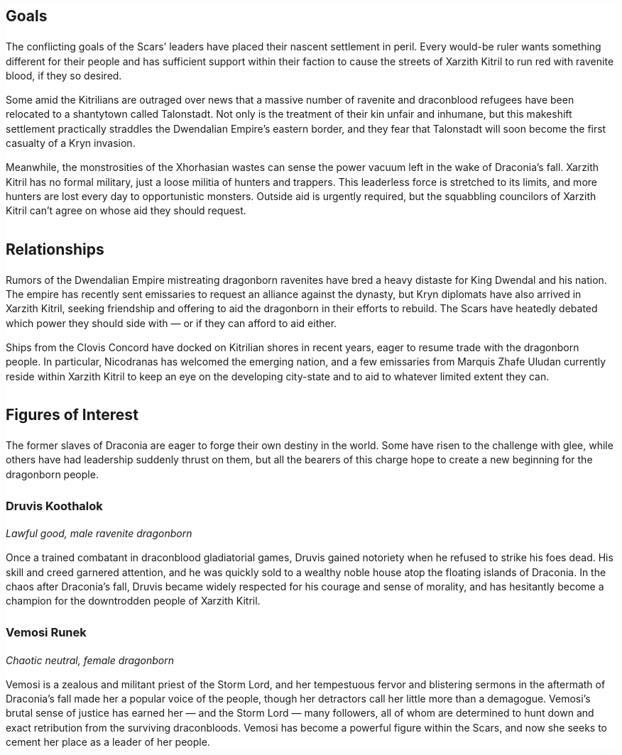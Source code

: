 ## Goals

The conflicting goals of the Scars’ leaders have placed their nascent settlement in peril. Every would-be ruler wants something different for their people and has sufficient support within their faction to cause the streets of Xarzith Kitril to run red with ravenite blood, if they so desired.

Some amid the Kitrilians are outraged over news that a massive number of ravenite and draconblood refugees have been relocated to a shantytown called Talonstadt. Not only is the treatment of their kin unfair and inhumane, but this makeshift settlement practically straddles the Dwendalian Empire’s eastern border, and they fear that Talonstadt will soon become the first casualty of a Kryn invasion.

Meanwhile, the monstrosities of the Xhorhasian wastes can sense the power vacuum left in the wake of Draconia’s fall. Xarzith Kitril has no formal military, just a loose militia of hunters and trappers. This leaderless force is stretched to its limits, and more hunters are lost every day to opportunistic monsters. Outside aid is urgently required, but the squabbling councilors of Xarzith Kitril can’t agree on whose aid they should request.

## Relationships

Rumors of the Dwendalian Empire mistreating dragonborn ravenites have bred a heavy distaste for King Dwendal and his nation. The empire has recently sent emissaries to request an alliance against the dynasty, but Kryn diplomats have also arrived in Xarzith Kitril, seeking friendship and offering to aid the dragonborn in their efforts to rebuild. The Scars have heatedly debated which power they should side with — or if they can afford to aid either.

Ships from the Clovis Concord have docked on Kitrilian shores in recent years, eager to resume trade with the dragonborn people. In particular, Nicodranas has welcomed the emerging nation, and a few emissaries from Marquis Zhafe Uludan currently reside within Xarzith Kitril to keep an eye on the developing city-state and to aid to whatever limited extent they can.

## Figures of Interest

The former slaves of Draconia are eager to forge their own destiny in the world. Some have risen to the challenge with glee, while others have had leadership suddenly thrust on them, but all the bearers of this charge hope to create a new beginning for the dragonborn people.

### Druvis Koothalok

_Lawful good, male ravenite dragonborn_

Once a trained combatant in draconblood gladiatorial games, Druvis gained notoriety when he refused to strike his foes dead. His skill and creed garnered attention, and he was quickly sold to a wealthy noble house atop the floating islands of Draconia. In the chaos after Draconia’s fall, Druvis became widely respected for his courage and sense of morality, and has hesitantly become a champion for the downtrodden people of Xarzith Kitril.

### Vemosi Runek

_Chaotic neutral, female dragonborn_

Vemosi is a zealous and militant priest of the Storm Lord, and her tempestuous fervor and blistering sermons in the aftermath of Draconia’s fall made her a popular voice of the people, though her detractors call her little more than a demagogue. Vemosi’s brutal sense of justice has earned her — and the Storm Lord — many followers, all of whom are determined to hunt down and exact retribution from the surviving draconbloods. Vemosi has become a powerful figure within the Scars, and now she seeks to cement her place as a leader of her people.
